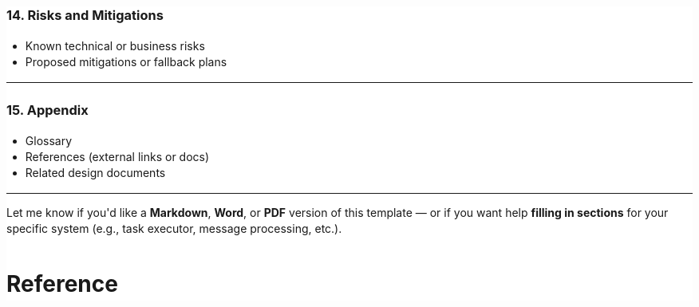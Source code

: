 ### 14. Risks and Mitigations

* Known technical or business risks
* Proposed mitigations or fallback plans

---

### 15. Appendix

* Glossary
* References (external links or docs)
* Related design documents

---

Let me know if you'd like a **Markdown**, **Word**, or **PDF** version of this template — or if you want help **filling in sections** for your specific system (e.g., task executor, message processing, etc.).


# Reference